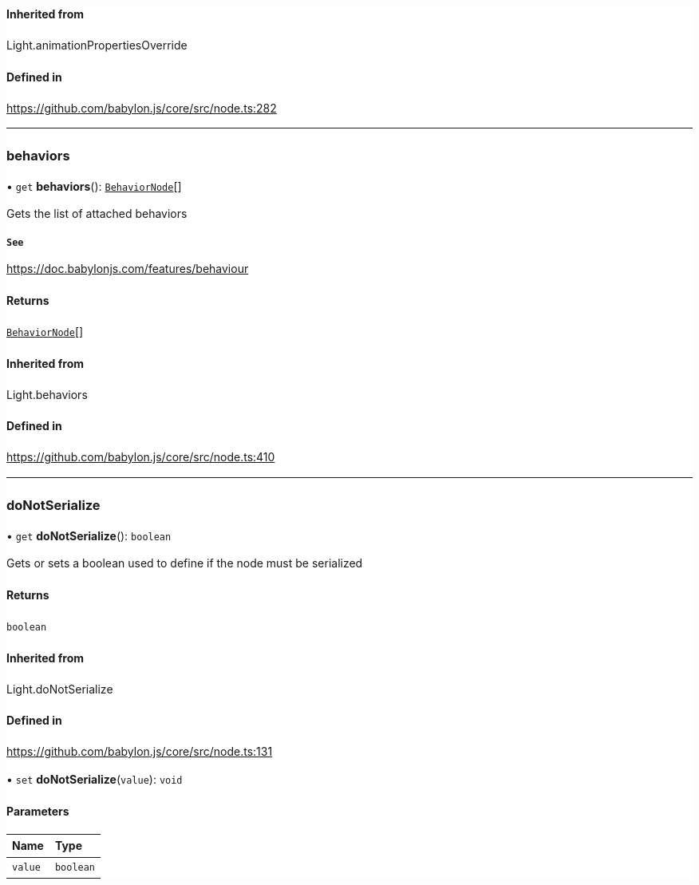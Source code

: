 #### Inherited from

Light.animationPropertiesOverride

#### Defined in

https://github.com/babylon.js/core/src/node.ts:282

___

### behaviors

• `get` **behaviors**(): [`Behavior`](Behavior.md)[`Node`](../classes/Node.md)[]

Gets the list of attached behaviors

**`See`**

https://doc.babylonjs.com/features/behaviour

#### Returns

[`Behavior`](Behavior.md)[`Node`](../classes/Node.md)[]

#### Inherited from

Light.behaviors

#### Defined in

https://github.com/babylon.js/core/src/node.ts:410

___

### doNotSerialize

• `get` **doNotSerialize**(): `boolean`

Gets or sets a boolean used to define if the node must be serialized

#### Returns

`boolean`

#### Inherited from

Light.doNotSerialize

#### Defined in

https://github.com/babylon.js/core/src/node.ts:131

• `set` **doNotSerialize**(`value`): `void`

#### Parameters

| Name | Type |
| :------ | :------ |
| `value` | `boolean` |
